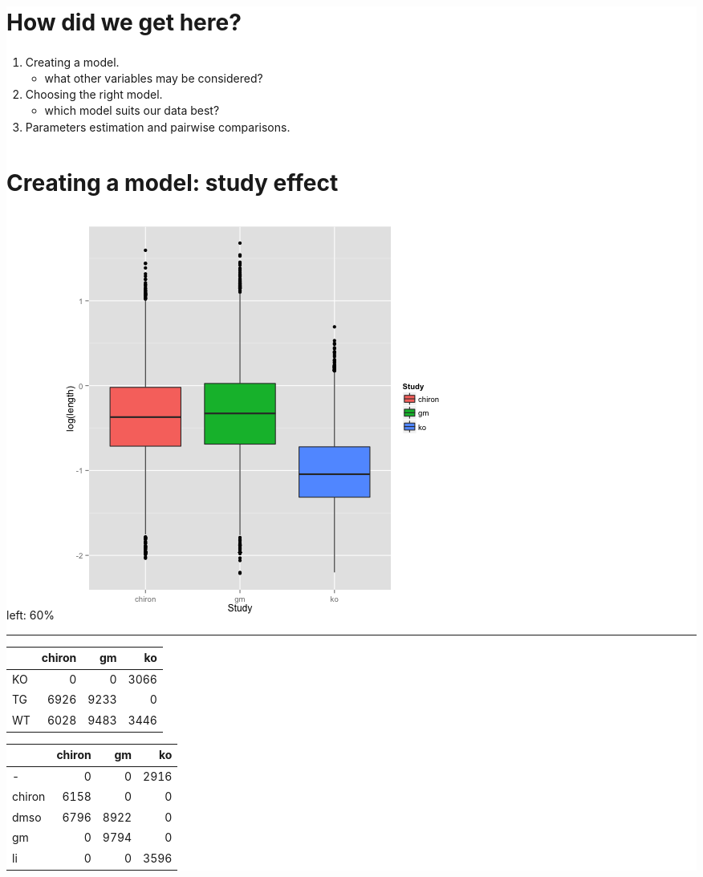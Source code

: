 How did we get here? 
========================================================   
1. Creating a model. 
      - what other variables may be considered?
2. Choosing the right model.
      - which model suits our data best?
3. Parameters estimation and pairwise comparisons.

Creating a model: study effect
========================================================   
left: 60%
![plot of chunk unnamed-chunk-3](phase3Presentation-figure/unnamed-chunk-3-1.png) 

***

|   | chiron|   gm|   ko|
|:--|------:|----:|----:|
|KO |      0|    0| 3066|
|TG |   6926| 9233|    0|
|WT |   6028| 9483| 3446|


|       | chiron|   gm|   ko|
|:------|------:|----:|----:|
|-      |      0|    0| 2916|
|chiron |   6158|    0|    0|
|dmso   |   6796| 8922|    0|
|gm     |      0| 9794|    0|
|li     |      0|    0| 3596|
